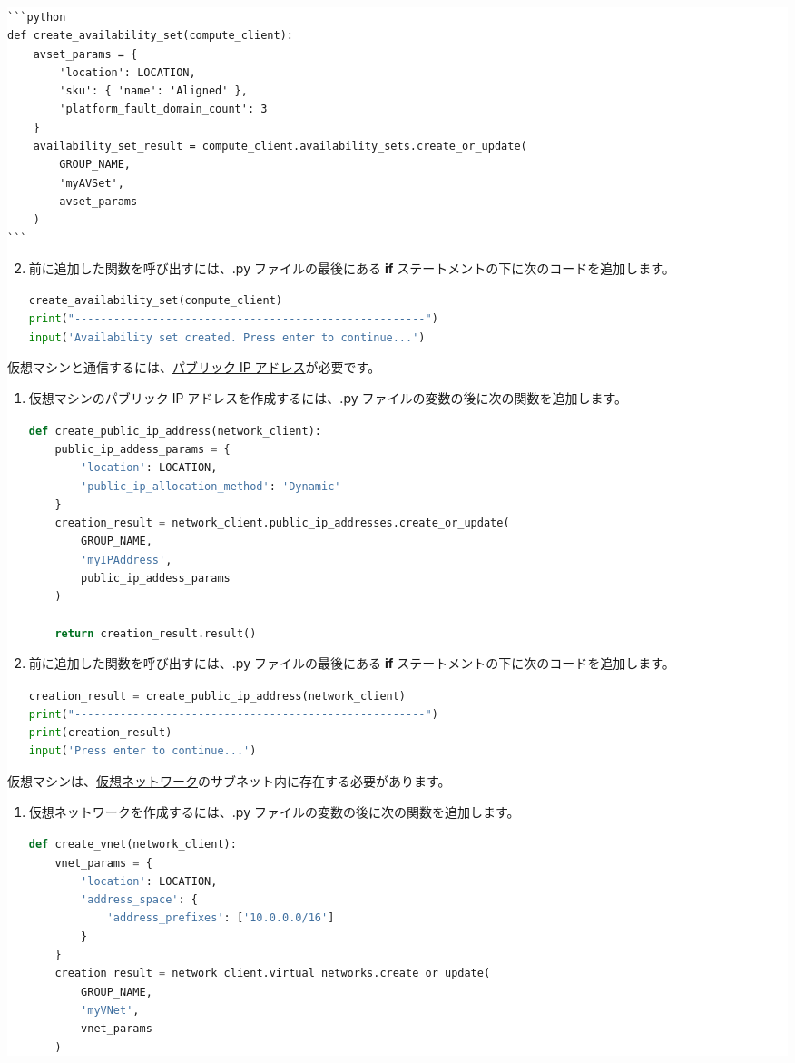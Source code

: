     ```python
    def create_availability_set(compute_client):
        avset_params = {
            'location': LOCATION,
            'sku': { 'name': 'Aligned' },
            'platform_fault_domain_count': 3
        }
        availability_set_result = compute_client.availability_sets.create_or_update(
            GROUP_NAME,
            'myAVSet',
            avset_params
        )
    ```

2. 前に追加した関数を呼び出すには、.py ファイルの最後にある **if** ステートメントの下に次のコードを追加します。

    ```python
    create_availability_set(compute_client)
    print("------------------------------------------------------")
    input('Availability set created. Press enter to continue...')
    ```

仮想マシンと通信するには、[パブリック IP アドレス](../../virtual-network/virtual-network-ip-addresses-overview-arm.md)が必要です。

1. 仮想マシンのパブリック IP アドレスを作成するには、.py ファイルの変数の後に次の関数を追加します。

    ```python
    def create_public_ip_address(network_client):
        public_ip_addess_params = {
            'location': LOCATION,
            'public_ip_allocation_method': 'Dynamic'
        }
        creation_result = network_client.public_ip_addresses.create_or_update(
            GROUP_NAME,
            'myIPAddress',
            public_ip_addess_params
        )

        return creation_result.result()
    ```

2. 前に追加した関数を呼び出すには、.py ファイルの最後にある **if** ステートメントの下に次のコードを追加します。

    ```python
    creation_result = create_public_ip_address(network_client)
    print("------------------------------------------------------")
    print(creation_result)
    input('Press enter to continue...')
    ```

仮想マシンは、[仮想ネットワーク](../../virtual-network/virtual-networks-overview.md)のサブネット内に存在する必要があります。

1. 仮想ネットワークを作成するには、.py ファイルの変数の後に次の関数を追加します。

    ```python
    def create_vnet(network_client):
        vnet_params = {
            'location': LOCATION,
            'address_space': {
                'address_prefixes': ['10.0.0.0/16']
            }
        }
        creation_result = network_client.virtual_networks.create_or_update(
            GROUP_NAME,
            'myVNet',
            vnet_params
        )